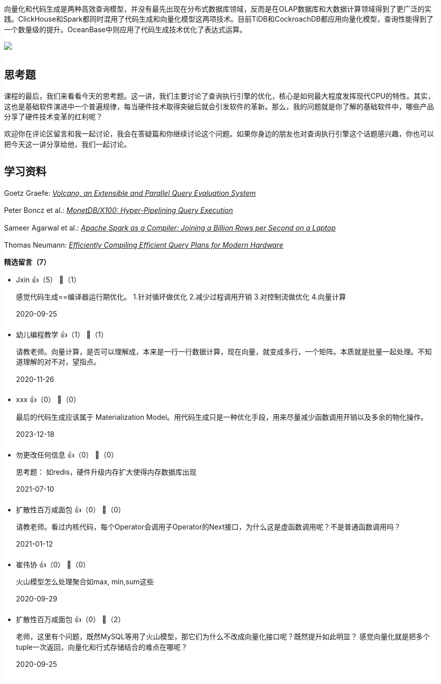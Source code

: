 向量化和代码生成是两种高效查询模型，并没有最先出现在分布式数据库领域，反而是在OLAP数据库和大数据计算领域得到了更广泛的实践。ClickHouse和Spark都同时混用了代码生成和向量化模型这两项技术。目前TiDB和CockroachDB都应用向量化模型，查询性能得到了一个数量级的提升。OceanBase中则应用了代码生成技术优化了表达式运算。

![](https://static001.geekbang.org/resource/image/62/f4/621203a4ce7332b835915e97135d13f4.jpg?wh=2700%2A2858)

## 思考题

课程的最后，我们来看看今天的思考题。这一讲，我们主要讨论了查询执行引擎的优化，核心是如何最大程度发挥现代CPU的特性。其实，这也是基础软件演进中一个普遍规律，每当硬件技术取得突破后就会引发软件的革新。那么，我的问题就是你了解的基础软件中，哪些产品分享了硬件技术变革的红利呢？

欢迎你在评论区留言和我一起讨论，我会在答疑篇和你继续讨论这个问题。如果你身边的朋友也对查询执行引擎这个话题感兴趣，你也可以把今天这一讲分享给他，我们一起讨论。

## 学习资料

Goetz Graefe: [*Volcano, an Extensible and Parallel Query Evaluation System*](https://core.ac.uk/download/pdf/54846488.pdf)

Peter Boncz et al.: [*MonetDB/X100: Hyper-Pipelining Query Execution*](http://cs.brown.edu/courses/cs227/archives/2008/Papers/ColumnStores/MonetDB.pdf)

Sameer Agarwal et al.: [*Apache Spark as a Compiler: Joining a Billion Rows per Second on a Laptop*](https://databricks.com/blog/2016/05/23/apache-spark-as-a-compiler-joining-a-billion-rows-per-second-on-a-laptop.html)

Thomas Neumann: [*Efficiently Compiling Efficient Query Plans for Modern Hardware*](https://www.vldb.org/pvldb/vol4/p539-neumann.pdf)
<div><strong>精选留言（7）</strong></div><ul>
<li><span>Jxin</span> 👍（5） 💬（1）<p>感觉代码生成==编译器运行期优化。
1.针对循环做优化
2.减少过程调用开销
3.对控制流做优化
4.向量计算</p>2020-09-25</li><br/><li><span>幼儿编程教学</span> 👍（1） 💬（1）<p>请教老师。向量计算，是否可以理解成，本来是一行一行数据计算，现在向量，就变成多行，一个矩阵。本质就是批量一起处理。不知道理解的对不对，望指点。</p>2020-11-26</li><br/><li><span>xxx</span> 👍（0） 💬（0）<p>最后的代码生成应该属于 Materialization Model。用代码生成只是一种优化手段，用来尽量减少函数调用开销以及多余的物化操作。</p>2023-12-18</li><br/><li><span>勿更改任何信息</span> 👍（0） 💬（0）<p>思考题：
如redis，硬件升级内存扩大使得内存数据库出现</p>2021-07-10</li><br/><li><span>扩散性百万咸面包</span> 👍（0） 💬（0）<p>请教老师。看过内核代码，每个Operator会调用子Operator的Next接口，为什么这是虚函数调用呢？不是普通函数调用吗？</p>2021-01-12</li><br/><li><span>崔伟协</span> 👍（0） 💬（0）<p>火山模型怎么处理聚合如max, min,sum这些</p>2020-09-29</li><br/><li><span>扩散性百万咸面包</span> 👍（0） 💬（2）<p>老师，这里有个问题，既然MySQL等用了火山模型，那它们为什么不改成向量化接口呢？既然提升如此明显？
感觉向量化就是把多个tuple一次返回，向量化和行式存储结合的难点在哪呢？</p>2020-09-25</li><br/>
</ul>